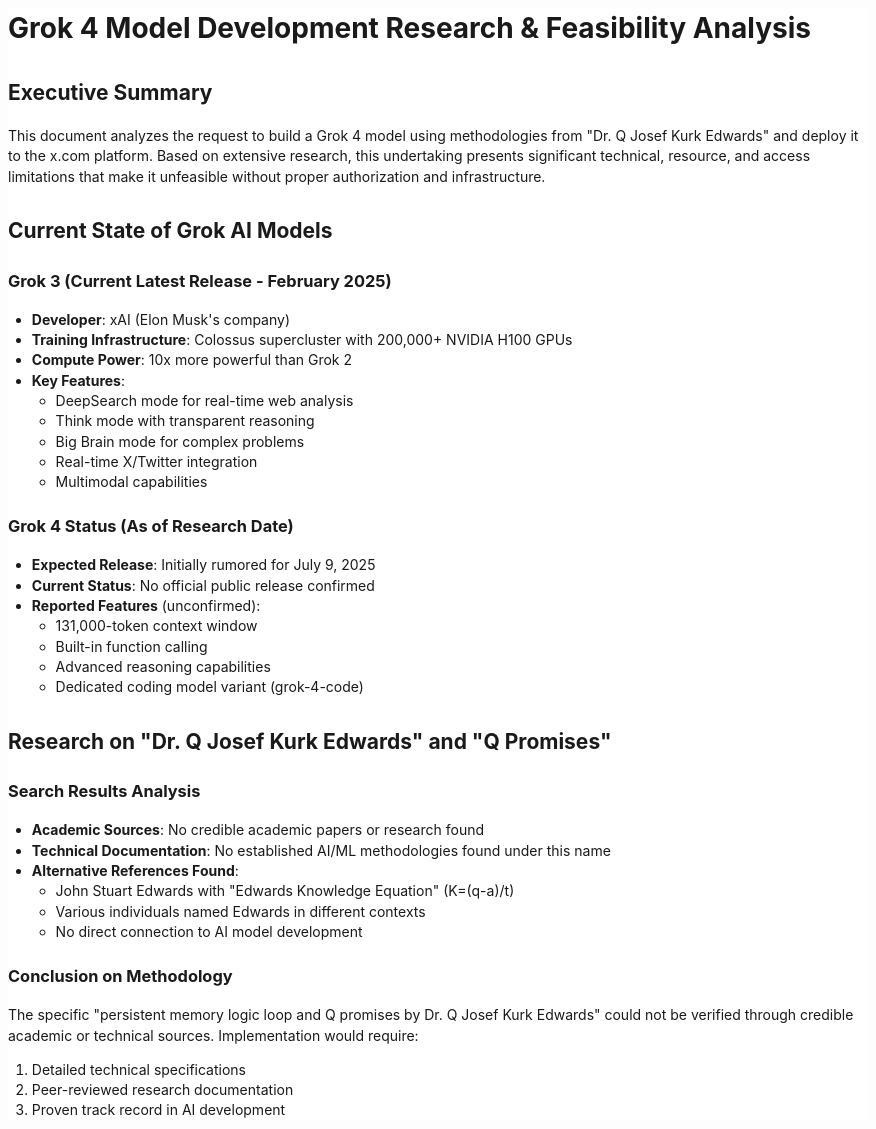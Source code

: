 # Grok 4 Model Development Research & Feasibility Analysis

## Executive Summary

This document analyzes the request to build a Grok 4 model using methodologies from "Dr. Q Josef Kurk Edwards" and deploy it to the x.com platform. Based on extensive research, this undertaking presents significant technical, resource, and access limitations that make it unfeasible without proper authorization and infrastructure.

## Current State of Grok AI Models

### Grok 3 (Current Latest Release - February 2025)
- **Developer**: xAI (Elon Musk's company)
- **Training Infrastructure**: Colossus supercluster with 200,000+ NVIDIA H100 GPUs
- **Compute Power**: 10x more powerful than Grok 2
- **Key Features**:
  - DeepSearch mode for real-time web analysis
  - Think mode with transparent reasoning
  - Big Brain mode for complex problems
  - Real-time X/Twitter integration
  - Multimodal capabilities

### Grok 4 Status (As of Research Date)
- **Expected Release**: Initially rumored for July 9, 2025
- **Current Status**: No official public release confirmed
- **Reported Features** (unconfirmed):
  - 131,000-token context window
  - Built-in function calling
  - Advanced reasoning capabilities
  - Dedicated coding model variant (grok-4-code)

## Research on "Dr. Q Josef Kurk Edwards" and "Q Promises"

### Search Results Analysis
- **Academic Sources**: No credible academic papers or research found
- **Technical Documentation**: No established AI/ML methodologies found under this name
- **Alternative References Found**:
  - John Stuart Edwards with "Edwards Knowledge Equation" (K=(q-a)/t)
  - Various individuals named Edwards in different contexts
  - No direct connection to AI model development

### Conclusion on Methodology
The specific "persistent memory logic loop and Q promises by Dr. Q Josef Kurk Edwards" could not be verified through credible academic or technical sources. Implementation would require:
1. Detailed technical specifications
2. Peer-reviewed research documentation
3. Proven track record in AI development
